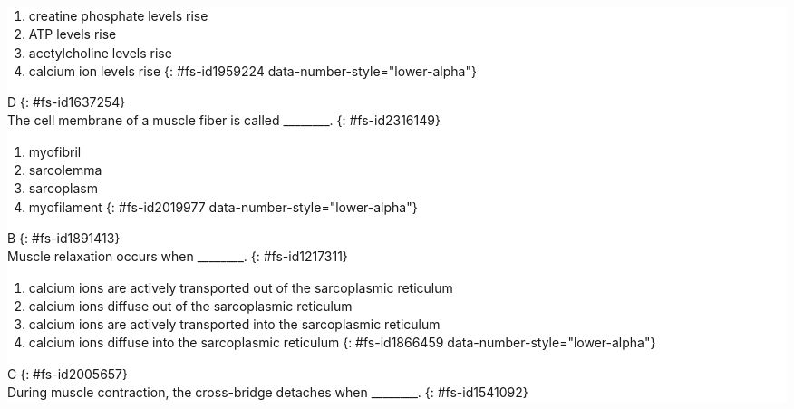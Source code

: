 1.  creatine phosphate levels rise
2.  ATP levels rise
3.  acetylcholine levels rise
4.  calcium ion levels rise
{: #fs-id1959224 data-number-style="lower-alpha"}

</div>
<div data-type="solution" id="fs-id1253906" data-label="" markdown="1">
D
{: #fs-id1637254}

</div>
</div>
<div data-type="exercise" id="fs-id1364700">
<div data-type="problem" id="fs-id1708243" markdown="1">
The cell membrane of a muscle fiber is called ________.
{: #fs-id2316149}

1.  myofibril
2.  sarcolemma
3.  sarcoplasm
4.  myofilament
{: #fs-id2019977 data-number-style="lower-alpha"}

</div>
<div data-type="solution" id="fs-id1492573" data-label="" markdown="1">
B
{: #fs-id1891413}

</div>
</div>
<div data-type="exercise" id="fs-id1615887">
<div data-type="problem" id="fs-id1884799" markdown="1">
Muscle relaxation occurs when ________.
{: #fs-id1217311}

1.  calcium ions are actively transported out of the sarcoplasmic
    reticulum
2.  calcium ions diffuse out of the sarcoplasmic reticulum
3.  calcium ions are actively transported into the sarcoplasmic
    reticulum
4.  calcium ions diffuse into the sarcoplasmic reticulum
{: #fs-id1866459 data-number-style="lower-alpha"}

</div>
<div data-type="solution" id="fs-id1357168" data-label="" markdown="1">
C
{: #fs-id2005657}

</div>
</div>
<div data-type="exercise" id="fs-id1220928">
<div data-type="problem" id="fs-id1548547" markdown="1">
During muscle contraction, the cross-bridge detaches when ________.
{: #fs-id1541092}
